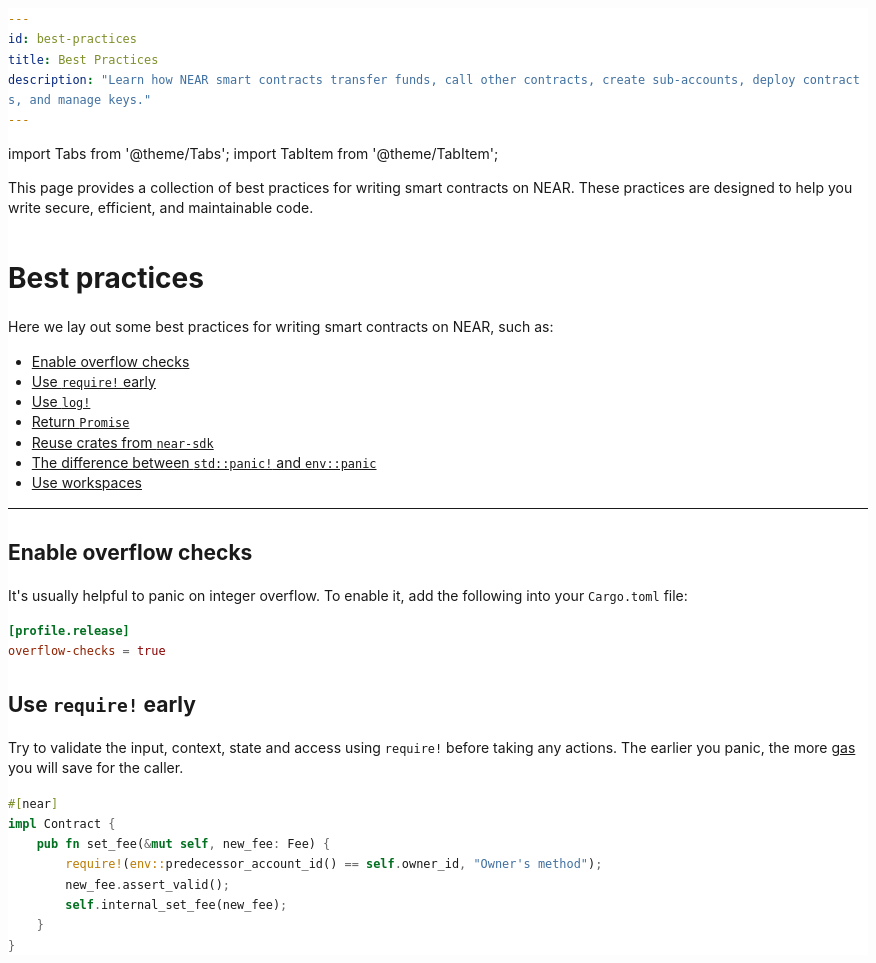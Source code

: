 ```yaml
---
id: best-practices
title: Best Practices
description: "Learn how NEAR smart contracts transfer funds, call other contracts, create sub-accounts, deploy contracts, and manage keys."
---
```

import Tabs from '@theme/Tabs';
import TabItem from '@theme/TabItem';

This page provides a collection of best practices for writing smart contracts on NEAR. These practices are designed to help you write secure, efficient, and maintainable code.

# Best practices

<Tabs groupId="code-tabs">
  <TabItem value="rust" label="🦀 Rust">

Here we lay out some best practices for writing smart contracts on NEAR, such as:

- [Enable overflow checks](#enable-overflow-checks)
- [Use `require!` early](#use-require-early)
- [Use `log!`](#use-log)
- [Return `Promise`](#return-promise)
- [Reuse crates from `near-sdk`](#reuse-crates-from-near-sdk)
- [The difference between `std::panic!` and `env::panic`](#stdpanic-vs-envpanic)
- [Use workspaces](#use-workspaces)

---

## Enable overflow checks

It's usually helpful to panic on integer overflow. To enable it, add the following into your `Cargo.toml` file:

```toml
[profile.release]
overflow-checks = true
```

## Use `require!` early

Try to validate the input, context, state and access using `require!` before taking any actions. The earlier you panic, the more [gas](/protocol/gas) you will save for the caller.

```rust
#[near]
impl Contract {
    pub fn set_fee(&mut self, new_fee: Fee) {
        require!(env::predecessor_account_id() == self.owner_id, "Owner's method");
        new_fee.assert_valid();
        self.internal_set_fee(new_fee);
    }
}
```
